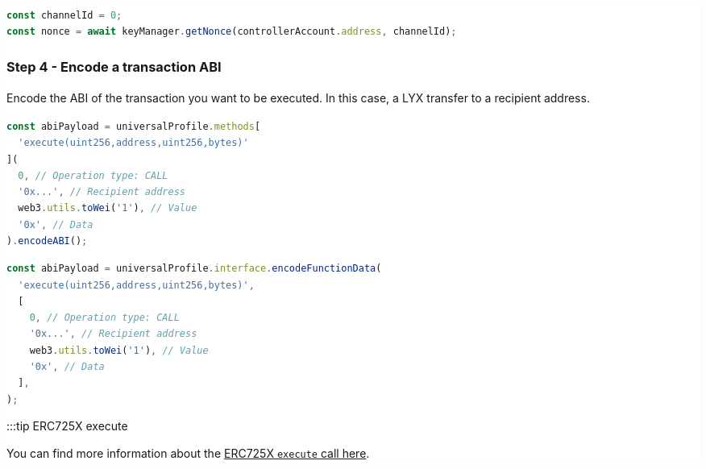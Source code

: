 

  </TabItem>

  <TabItem value="ethersjs" label="ethers.js">

```typescript title="Get the controller key nonce"
const channelId = 0;
const nonce = await keyManager.getNonce(controllerAccount.address, channelId);
```

  </TabItem>

</Tabs>

### Step 4 - Encode a transaction ABI

Encode the ABI of the transaction you want to be executed. In this case, a LYX transfer to a recipient address.

<Tabs>
  
  <TabItem value="web3js" label="web3.js">

```typescript title="Encode transaction ABI"
const abiPayload = universalProfile.methods[
  'execute(uint256,address,uint256,bytes)'
](
  0, // Operation type: CALL
  '0x...', // Recipient address
  web3.utils.toWei('1'), // Value
  '0x', // Data
).encodeABI();
```

  </TabItem>

  <TabItem value="ethersjs" label="ethers.js">

```typescript title="Encode transaction ABI"
const abiPayload = universalProfile.interface.encodeFunctionData(
  'execute(uint256,address,uint256,bytes)',
  [
    0, // Operation type: CALL
    '0x...', // Recipient address
    web3.utils.toWei('1'), // Value
    '0x', // Data
  ],
);
```

  </TabItem>

</Tabs>

:::tip ERC725X execute

You can find more information about the [ERC725X `execute` call here](../../standards/smart-contracts/erc725-contract#execute---erc725x).
